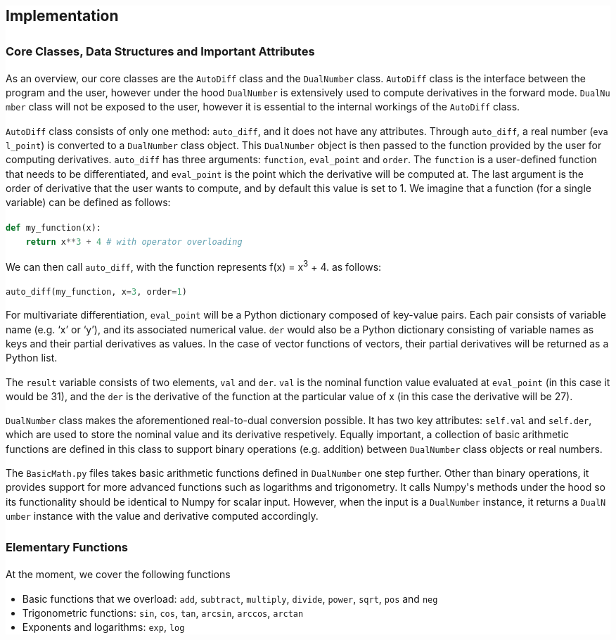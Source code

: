 
## Implementation

### Core Classes, Data Structures and Important Attributes

As an overview, our core classes are the `AutoDiff` class and the `DualNumber` class. `AutoDiff` class is the interface between the program and the user, however under the hood `DualNumber` is extensively used to compute derivatives in the forward mode. `DualNumber` class will not be exposed to the user, however it is essential to the internal workings of the `AutoDiff` class. 

`AutoDiff` class consists of only one method: `auto_diff`, and it does not have any attributes. Through `auto_diff`, a real number (`eval_point`) is converted to a `DualNumber` class object.  This `DualNumber` object is then passed to the function provided by the user for computing derivatives. `auto_diff` has three arguments: `function`, `eval_point` and `order`. The `function` is a user-defined function that needs to be differentiated, and `eval_point` is the point which the derivative will be computed at. The last argument is the order of derivative that the user wants to compute, and by default this value is set to 1. We imagine that a function (for a single variable) can be defined as follows:


```python
def my_function(x):
	return x**3 + 4 # with operator overloading
```
We can then call `auto_diff`, with the function represents f(x) = x<sup>3</sup> + 4. as follows:

```python
auto_diff(my_function, x=3, order=1)
```

For multivariate differentiation, `eval_point` will be a Python dictionary composed of key-value pairs. Each pair consists of variable name (e.g. ‘x’ or ‘y’), and its associated numerical value. `der` would also be a Python dictionary consisting of variable names as keys and their partial derivatives as values. In the case of vector functions of vectors, their partial derivatives will be returned as a Python list.

The `result` variable consists of two elements, `val` and `der`. `val` is the nominal function value evaluated at `eval_point` (in this case it would be 31), and the `der` is the derivative of the function at the particular value of x (in this case the derivative will be 27).

`DualNumber` class makes the aforementioned real-to-dual conversion possible. It has two key attributes: `self.val` and `self.der`, which are used to store the nominal value and its derivative respetively. Equally important, a collection of basic arithmetic functions are defined in this class to support binary operations (e.g. addition) between `DualNumber` class objects or real numbers. 

The `BasicMath.py` files takes basic arithmetic functions defined in `DualNumber` one step further. Other than binary operations, it provides support for more advanced functions such as logarithms and trigonometry. It calls Numpy's methods under the hood so its functionality should be identical to Numpy for scalar input. However, when the input is a `DualNumber` instance, it returns a `DualNumber` instance with the value and derivative computed accordingly. 

### Elementary Functions

At the moment, we cover the following functions

+ Basic functions that we overload: `add`, `subtract`, `multiply`, `divide`, `power`, `sqrt`, `pos` and `neg`
+ Trigonometric functions: `sin`, `cos`, `tan`, `arcsin`, `arccos`, `arctan`
+ Exponents and logarithms: `exp`, `log`
